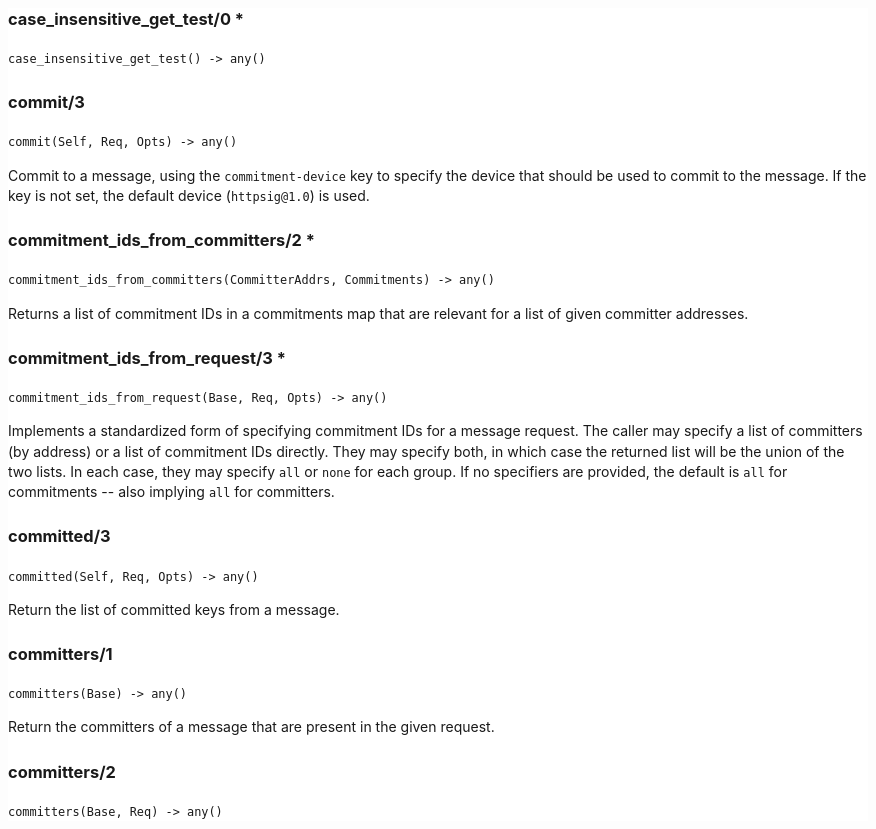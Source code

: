### case_insensitive_get_test/0 * ###

`case_insensitive_get_test() -> any()`

<a name="commit-3"></a>

### commit/3 ###

`commit(Self, Req, Opts) -> any()`

Commit to a message, using the `commitment-device` key to specify the
device that should be used to commit to the message. If the key is not set,
the default device (`httpsig@1.0`) is used.

<a name="commitment_ids_from_committers-2"></a>

### commitment_ids_from_committers/2 * ###

`commitment_ids_from_committers(CommitterAddrs, Commitments) -> any()`

Returns a list of commitment IDs in a commitments map that are relevant
for a list of given committer addresses.

<a name="commitment_ids_from_request-3"></a>

### commitment_ids_from_request/3 * ###

`commitment_ids_from_request(Base, Req, Opts) -> any()`

Implements a standardized form of specifying commitment IDs for a
message request. The caller may specify a list of committers (by address)
or a list of commitment IDs directly. They may specify both, in which case
the returned list will be the union of the two lists. In each case, they
may specify `all` or `none` for each group. If no specifiers are provided,
the default is `all` for commitments -- also implying `all` for committers.

<a name="committed-3"></a>

### committed/3 ###

`committed(Self, Req, Opts) -> any()`

Return the list of committed keys from a message.

<a name="committers-1"></a>

### committers/1 ###

`committers(Base) -> any()`

Return the committers of a message that are present in the given request.

<a name="committers-2"></a>

### committers/2 ###

`committers(Base, Req) -> any()`

